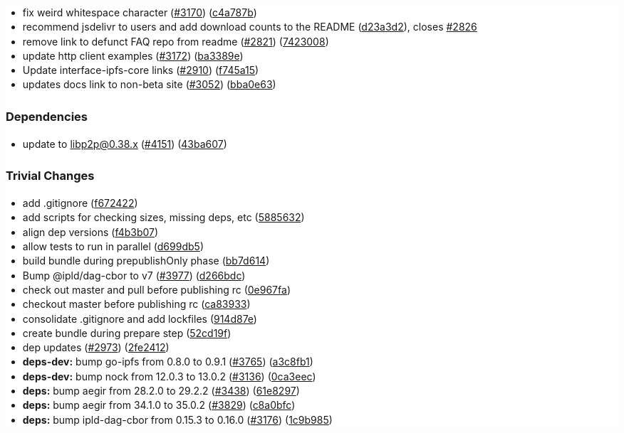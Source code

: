 * fix weird whitespace character ([#3170](https://github.com/ipfs/js-kubo-rpc-client/issues/3170)) ([c4a787b](https://github.com/ipfs/js-kubo-rpc-client/commit/c4a787bbe48795a9063bb28696947d87af5663e1))
* recommend jsdelivr to users and add download counts to the README ([d23a3d2](https://github.com/ipfs/js-kubo-rpc-client/commit/d23a3d2c53d172350d935f903999c2fda8e5746a)), closes [#2826](https://github.com/ipfs/js-kubo-rpc-client/issues/2826)
* remove link to defunct FAQ repo from readme ([#2821](https://github.com/ipfs/js-kubo-rpc-client/issues/2821)) ([7423008](https://github.com/ipfs/js-kubo-rpc-client/commit/74230087544949b3d1c9e14c5706885e107f6b7f))
* update http client examples ([#3172](https://github.com/ipfs/js-kubo-rpc-client/issues/3172)) ([ba3389e](https://github.com/ipfs/js-kubo-rpc-client/commit/ba3389ec42385fbb0a87b84a8d79393836fbbf25))
* Update interface-ipfs-core links ([#2910](https://github.com/ipfs/js-kubo-rpc-client/issues/2910)) ([f745a15](https://github.com/ipfs/js-kubo-rpc-client/commit/f745a154a61b569c53ed7a411e3b5944fc3fec82))
* updates docs link to non-beta site ([#3052](https://github.com/ipfs/js-kubo-rpc-client/issues/3052)) ([bba0e63](https://github.com/ipfs/js-kubo-rpc-client/commit/bba0e6397de7b92e8457f55904047e633714dbb9))


### Dependencies

* update to libp2p@0.38.x ([#4151](https://github.com/ipfs/js-kubo-rpc-client/issues/4151)) ([43ba607](https://github.com/ipfs/js-kubo-rpc-client/commit/43ba6070d1f6adb0e745bc16090886e9234749a2))


### Trivial Changes

* add .gitignore ([f672422](https://github.com/ipfs/js-kubo-rpc-client/commit/f672422a4e1fc12c7794b5b05065938248cac32c))
* add scripts for checking sizes, missing deps, etc ([5885632](https://github.com/ipfs/js-kubo-rpc-client/commit/58856321ac5412ce22cf3d1411339fb0476527f5))
* align dep versions ([f4b3b07](https://github.com/ipfs/js-kubo-rpc-client/commit/f4b3b0701a420eca4c4c777870f259a0c1cfb3e6))
* allow tests to run in parallel ([d699db5](https://github.com/ipfs/js-kubo-rpc-client/commit/d699db58e8907f8eaaf6199519b4a7908b3fda50))
* build bundle during prepublishOnly phase ([bb7d614](https://github.com/ipfs/js-kubo-rpc-client/commit/bb7d614bf90b963e721495061a3649858a2d5adc))
* Bump @ipld/dag-cbor to v7 ([#3977](https://github.com/ipfs/js-kubo-rpc-client/issues/3977)) ([d266bdc](https://github.com/ipfs/js-kubo-rpc-client/commit/d266bdc86a483cd9a3d9a03cd642d64f2d9e0601))
* check out master and pull before publishing rc ([0e967fa](https://github.com/ipfs/js-kubo-rpc-client/commit/0e967fab683603b6c6361f1fdecb04bd3dd5166a))
* checkout master before publishing rc ([ca83933](https://github.com/ipfs/js-kubo-rpc-client/commit/ca839333fe1404d8d82cc09381fd649f468df673))
* consolidate .gitignore and add lockfiles ([914d87e](https://github.com/ipfs/js-kubo-rpc-client/commit/914d87e8d94e4ee9362ad54336c3d2267695e769))
* create bundle during prepare step ([52cd19f](https://github.com/ipfs/js-kubo-rpc-client/commit/52cd19f97df27f83eb106fc726b48ae7b48a44aa))
* dep updates ([#2973](https://github.com/ipfs/js-kubo-rpc-client/issues/2973)) ([2fe2412](https://github.com/ipfs/js-kubo-rpc-client/commit/2fe241251376941f821c03dd0342013955d3935a))
* **deps-dev:** bump go-ipfs from 0.8.0 to 0.9.1 ([#3765](https://github.com/ipfs/js-kubo-rpc-client/issues/3765)) ([a3c8fb1](https://github.com/ipfs/js-kubo-rpc-client/commit/a3c8fb16f2cd26ceb0c971e2a28d1ec0b46d06af))
* **deps-dev:** bump nock from 12.0.3 to 13.0.2 ([#3136](https://github.com/ipfs/js-kubo-rpc-client/issues/3136)) ([0ca3eec](https://github.com/ipfs/js-kubo-rpc-client/commit/0ca3eec16546ba263f472d39ef9b8a719023bc6a))
* **deps:** bump aegir from 28.2.0 to 29.2.2 ([#3438](https://github.com/ipfs/js-kubo-rpc-client/issues/3438)) ([61e8297](https://github.com/ipfs/js-kubo-rpc-client/commit/61e82971c2674f2a83d4cfc360571d2564c44d08))
* **deps:** bump aegir from 34.1.0 to 35.0.2 ([#3829](https://github.com/ipfs/js-kubo-rpc-client/issues/3829)) ([c8a0bfc](https://github.com/ipfs/js-kubo-rpc-client/commit/c8a0bfc21a4491924b2e560d163ce26e4b613685))
* **deps:** bump ipld-dag-cbor from 0.15.3 to 0.16.0 ([#3176](https://github.com/ipfs/js-kubo-rpc-client/issues/3176)) ([1c9b985](https://github.com/ipfs/js-kubo-rpc-client/commit/1c9b9850aaf667a6d7a6ceda5a4b902e846e47b5))